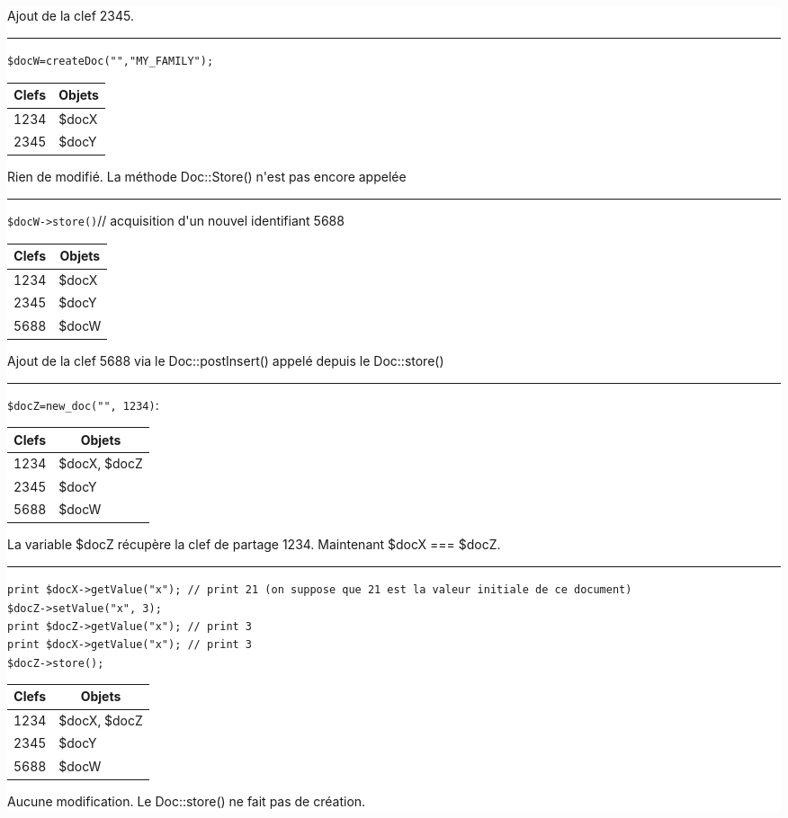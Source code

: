 Ajout de la clef 2345.

---------------------------------------
`$docW=createDoc("","MY_FAMILY");`

| Clefs | Objets |
| ----- | ------ |
|  1234 | $docX  |
|  2345 | $docY  |

Rien de modifié. La méthode Doc::Store() n'est pas encore appelée

---------------------------------------

`$docW->store()`// acquisition d'un nouvel identifiant 5688

| Clefs | Objets |
| ----- | ------ |
|  1234 | $docX  |
|  2345 | $docY  |
|  5688 | $docW  |

Ajout de la clef 5688 via le Doc::postInsert() appelé depuis le Doc::store()

---------------------------------------
`$docZ=new_doc("", 1234)`:

| Clefs |    Objets    |
| ----- | ------------ |
|  1234 | $docX, $docZ |
|  2345 | $docY        |
|  5688 | $docW        |

La variable $docZ récupère la clef de partage 1234. Maintenant $docX === $docZ.

---------------------------------------
    print $docX->getValue("x"); // print 21 (on suppose que 21 est la valeur initiale de ce document)
    $docZ->setValue("x", 3);
    print $docZ->getValue("x"); // print 3
    print $docX->getValue("x"); // print 3
    $docZ->store();

| Clefs |    Objets    |
| ----- | ------------ |
|  1234 | $docX, $docZ |
|  2345 | $docY        |
|  5688 | $docW        |

Aucune modification. Le Doc::store() ne fait pas de création.
